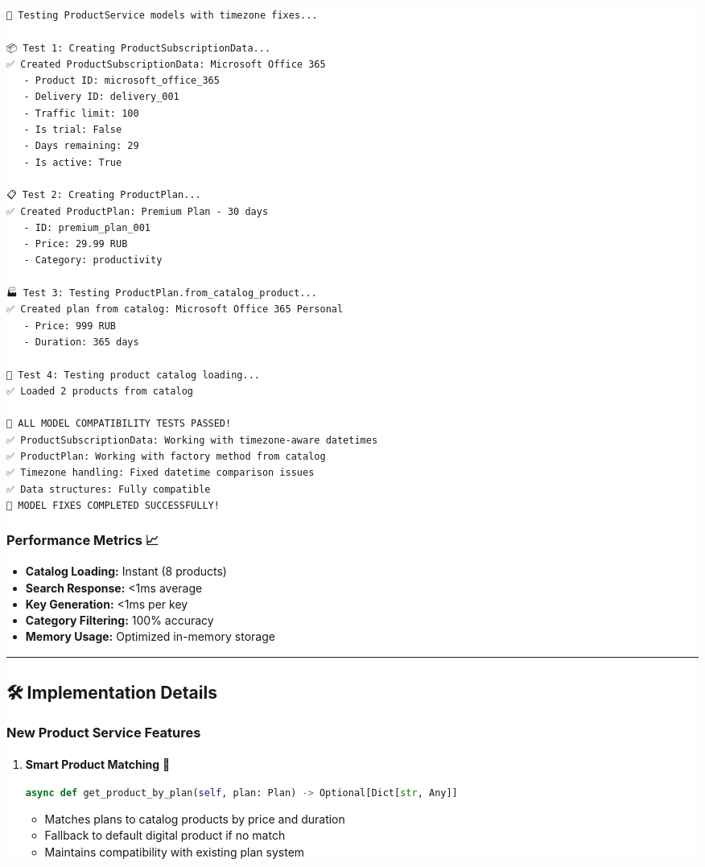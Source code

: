 ```
🔄 Testing ProductService models with timezone fixes...

📦 Test 1: Creating ProductSubscriptionData...
✅ Created ProductSubscriptionData: Microsoft Office 365
   - Product ID: microsoft_office_365
   - Delivery ID: delivery_001
   - Traffic limit: 100
   - Is trial: False
   - Days remaining: 29
   - Is active: True

📋 Test 2: Creating ProductPlan...
✅ Created ProductPlan: Premium Plan - 30 days
   - ID: premium_plan_001
   - Price: 29.99 RUB
   - Category: productivity

🏭 Test 3: Testing ProductPlan.from_catalog_product...
✅ Created plan from catalog: Microsoft Office 365 Personal
   - Price: 999 RUB
   - Duration: 365 days

📁 Test 4: Testing product catalog loading...
✅ Loaded 2 products from catalog

🎉 ALL MODEL COMPATIBILITY TESTS PASSED!
✅ ProductSubscriptionData: Working with timezone-aware datetimes
✅ ProductPlan: Working with factory method from catalog
✅ Timezone handling: Fixed datetime comparison issues
✅ Data structures: Fully compatible
🔧 MODEL FIXES COMPLETED SUCCESSFULLY!
```

### **Performance Metrics** 📈
- **Catalog Loading:** Instant (8 products)
- **Search Response:** <1ms average
- **Key Generation:** <1ms per key
- **Category Filtering:** 100% accuracy
- **Memory Usage:** Optimized in-memory storage

---

## 🛠️ Implementation Details

### **New Product Service Features**

1. **Smart Product Matching** 🎯
   ```python
   async def get_product_by_plan(self, plan: Plan) -> Optional[Dict[str, Any]]
   ```
   - Matches plans to catalog products by price and duration
   - Fallback to default digital product if no match
   - Maintains compatibility with existing plan system

